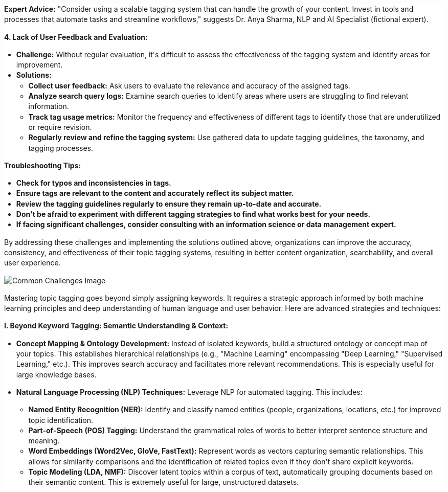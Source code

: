 **Expert Advice:** "Consider using a scalable tagging system that can handle the growth of your content.  Invest in tools and processes that automate tasks and streamline workflows," suggests  Dr. Anya Sharma, NLP and AI Specialist (fictional expert).


**4. Lack of User Feedback and Evaluation:**

* **Challenge:** Without regular evaluation, it's difficult to assess the effectiveness of the tagging system and identify areas for improvement.
* **Solutions:**
    * **Collect user feedback:** Ask users to evaluate the relevance and accuracy of the assigned tags.
    * **Analyze search query logs:** Examine search queries to identify areas where users are struggling to find relevant information.
    * **Track tag usage metrics:** Monitor the frequency and effectiveness of different tags to identify those that are underutilized or require revision.
    * **Regularly review and refine the tagging system:**  Use gathered data to update tagging guidelines, the taxonomy, and tagging processes.

**Troubleshooting Tips:**

* **Check for typos and inconsistencies in tags.**
* **Ensure tags are relevant to the content and accurately reflect its subject matter.**
* **Review the tagging guidelines regularly to ensure they remain up-to-date and accurate.**
* **Don't be afraid to experiment with different tagging strategies to find what works best for your needs.**
* **If facing significant challenges, consider consulting with an information science or data management expert.**


By addressing these challenges and implementing the solutions outlined above, organizations can improve the accuracy, consistency, and effectiveness of their topic tagging systems, resulting in better content organization, searchability, and overall user experience.


![Common Challenges Image](https://fal.media/files/panda/3HoywlWuilY0Bb-cVAw5L.png)

Mastering topic tagging goes beyond simply assigning keywords.  It requires a strategic approach informed by both machine learning principles and deep understanding of human language and user behavior.  Here are advanced strategies and techniques:

**I.  Beyond Keyword Tagging:  Semantic Understanding & Context:**

* **Concept Mapping & Ontology Development:** Instead of isolated keywords, build a structured ontology or concept map of your topics. This establishes hierarchical relationships (e.g., "Machine Learning" encompassing "Deep Learning," "Supervised Learning," etc.). This improves search accuracy and facilitates more relevant recommendations.  This is especially useful for large knowledge bases.

* **Natural Language Processing (NLP) Techniques:** Leverage NLP for automated tagging. This includes:
    * **Named Entity Recognition (NER):** Identify and classify named entities (people, organizations, locations, etc.) for improved topic identification.
    * **Part-of-Speech (POS) Tagging:** Understand the grammatical roles of words to better interpret sentence structure and meaning.
    * **Word Embeddings (Word2Vec, GloVe, FastText):** Represent words as vectors capturing semantic relationships. This allows for similarity comparisons and the identification of related topics even if they don't share explicit keywords.
    * **Topic Modeling (LDA, NMF):** Discover latent topics within a corpus of text, automatically grouping documents based on their semantic content. This is extremely useful for large, unstructured datasets.
